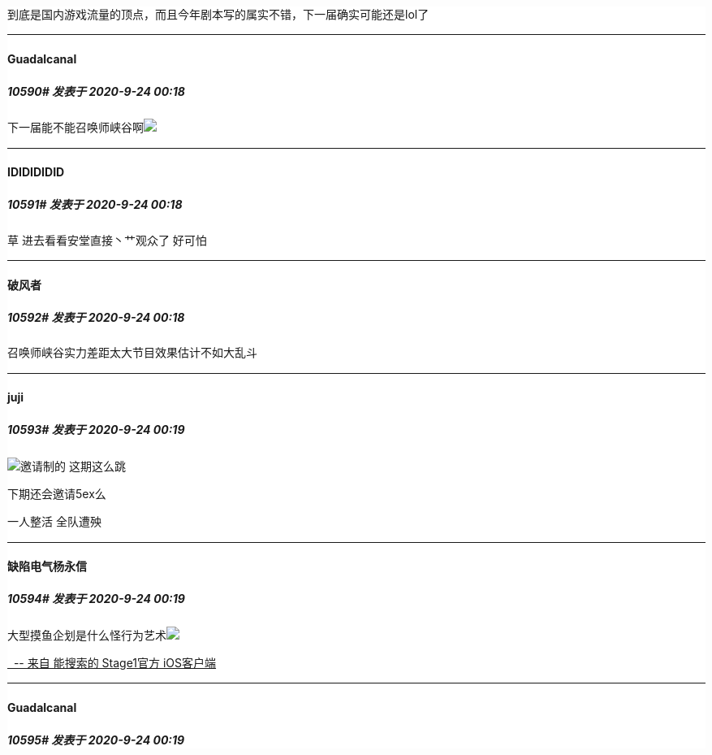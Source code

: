
到底是国内游戏流量的顶点，而且今年剧本写的属实不错，下一届确实可能还是lol了


-----

####  Guadalcanal  
##### 10590#       发表于 2020-9-24 00:18


下一届能不能召唤师峡谷啊<img src="https://static.saraba1st.com/image/smiley/face2017/067.png" referrerpolicy="no-referrer">


-----

####  IDIDIDIDID  
##### 10591#       发表于 2020-9-24 00:18


草 进去看看安堂直接丶艹观众了 好可怕


-----

####  破风者  
##### 10592#       发表于 2020-9-24 00:18


召唤师峡谷实力差距太大节目效果估计不如大乱斗


-----

####  juji  
##### 10593#       发表于 2020-9-24 00:19


<img src="https://static.saraba1st.com/image/smiley/face2017/067.png" referrerpolicy="no-referrer">邀请制的 这期这么跳 

下期还会邀请5ex么

一人整活 全队遭殃


-----

####  缺陷电气杨永信  
##### 10594#       发表于 2020-9-24 00:19


大型摸鱼企划是什么怪行为艺术<img src="https://static.saraba1st.com/image/smiley/face2017/068.png" referrerpolicy="no-referrer">

[  -- 来自 能搜索的 Stage1官方 iOS客户端](https://itunes.apple.com/fi/app/saraba1st/id1221237470?mt=8)


-----

####  Guadalcanal  
##### 10595#       发表于 2020-9-24 00:19
